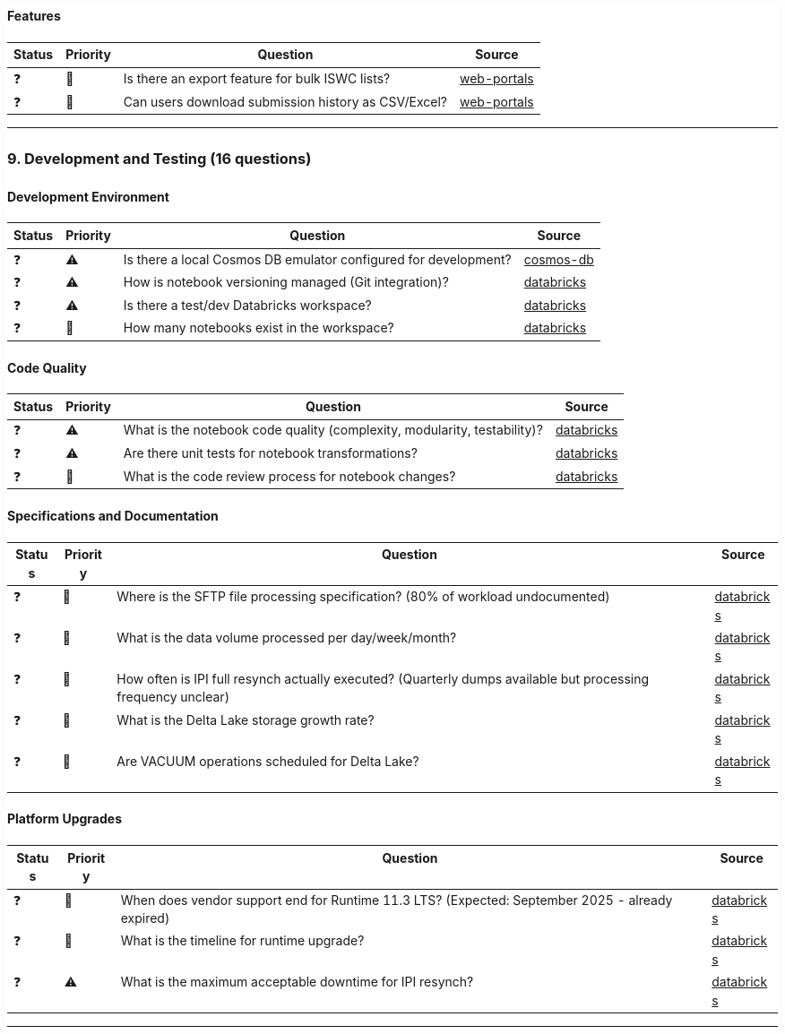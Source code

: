 #### Features

| Status | Priority | Question | Source |
|--------|----------|----------|--------|
| ❓ | 📝 | Is there an export feature for bulk ISWC lists? | [web-portals](web-portals.md#questions-for-further-investigation) |
| ❓ | 📝 | Can users download submission history as CSV/Excel? | [web-portals](web-portals.md#questions-for-further-investigation) |

---

### 9. Development and Testing (16 questions)

#### Development Environment

| Status | Priority | Question | Source |
|--------|----------|----------|--------|
| ❓ | ⚠️ | Is there a local Cosmos DB emulator configured for development? | [cosmos-db](cosmos-db.md#questions-for-further-investigation) |
| ❓ | ⚠️ | How is notebook versioning managed (Git integration)? | [databricks](databricks.md#questions-for-further-investigation) |
| ❓ | ⚠️ | Is there a test/dev Databricks workspace? | [databricks](databricks.md#questions-for-further-investigation) |
| ❓ | 📝 | How many notebooks exist in the workspace? | [databricks](databricks.md#questions-for-further-investigation) |

#### Code Quality

| Status | Priority | Question | Source |
|--------|----------|----------|--------|
| ❓ | ⚠️ | What is the notebook code quality (complexity, modularity, testability)? | [databricks](databricks.md#questions-for-further-investigation) |
| ❓ | ⚠️ | Are there unit tests for notebook transformations? | [databricks](databricks.md#questions-for-further-investigation) |
| ❓ | 📝 | What is the code review process for notebook changes? | [databricks](databricks.md#questions-for-further-investigation) |

#### Specifications and Documentation

| Status | Priority | Question | Source |
|--------|----------|----------|--------|
| ❓ | 🔴 | Where is the SFTP file processing specification? (80% of workload undocumented) | [databricks](databricks.md#questions-for-further-investigation) |
| ❓ | 📝 | What is the data volume processed per day/week/month? | [databricks](databricks.md#questions-for-further-investigation) |
| ❓ | 📝 | How often is IPI full resynch actually executed? (Quarterly dumps available but processing frequency unclear) | [databricks](databricks.md#questions-for-further-investigation) |
| ❓ | 📝 | What is the Delta Lake storage growth rate? | [databricks](databricks.md#questions-for-further-investigation) |
| ❓ | 📝 | Are VACUUM operations scheduled for Delta Lake? | [databricks](databricks.md#questions-for-further-investigation) |

#### Platform Upgrades

| Status | Priority | Question | Source |
|--------|----------|----------|--------|
| ❓ | 🔴 | When does vendor support end for Runtime 11.3 LTS? (Expected: September 2025 - already expired) | [databricks](databricks.md#questions-for-further-investigation) |
| ❓ | 🔴 | What is the timeline for runtime upgrade? | [databricks](databricks.md#questions-for-further-investigation) |
| ❓ | ⚠️ | What is the maximum acceptable downtime for IPI resynch? | [databricks](databricks.md#questions-for-further-investigation) |

---